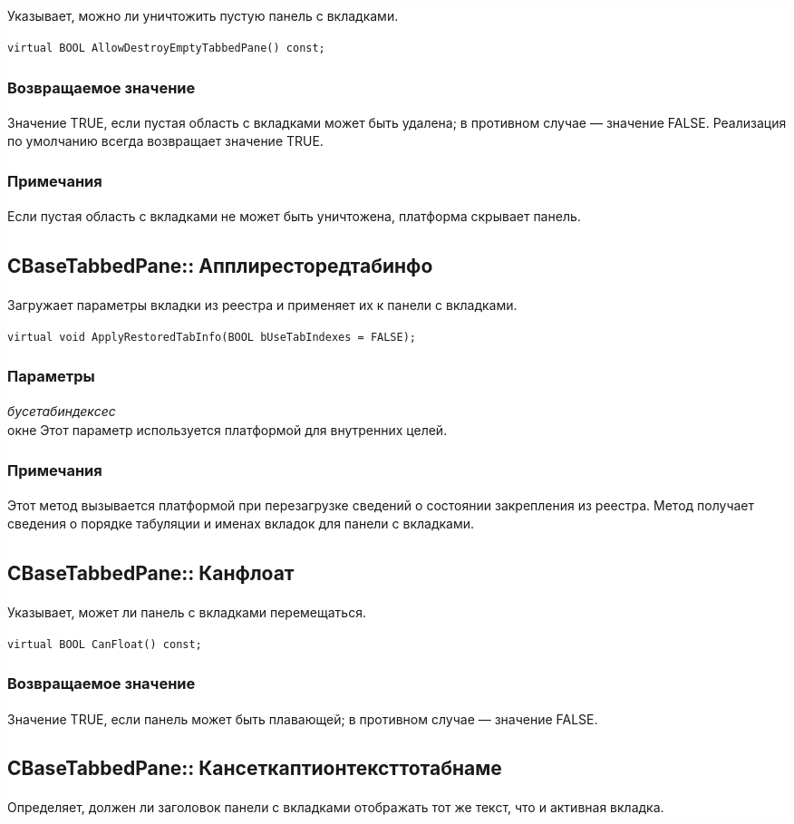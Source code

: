 Указывает, можно ли уничтожить пустую панель с вкладками.

```
virtual BOOL AllowDestroyEmptyTabbedPane() const;
```

### <a name="return-value"></a>Возвращаемое значение

Значение TRUE, если пустая область с вкладками может быть удалена; в противном случае — значение FALSE. Реализация по умолчанию всегда возвращает значение TRUE.

### <a name="remarks"></a>Примечания

Если пустая область с вкладками не может быть уничтожена, платформа скрывает панель.

## <a name="cbasetabbedpaneapplyrestoredtabinfo"></a><a name="applyrestoredtabinfo"></a> CBaseTabbedPane:: Апплиресторедтабинфо

Загружает параметры вкладки из реестра и применяет их к панели с вкладками.

```
virtual void ApplyRestoredTabInfo(BOOL bUseTabIndexes = FALSE);
```

### <a name="parameters"></a>Параметры

*бусетабиндексес*<br/>
окне Этот параметр используется платформой для внутренних целей.

### <a name="remarks"></a>Примечания

Этот метод вызывается платформой при перезагрузке сведений о состоянии закрепления из реестра. Метод получает сведения о порядке табуляции и именах вкладок для панели с вкладками.

## <a name="cbasetabbedpanecanfloat"></a><a name="canfloat"></a> CBaseTabbedPane:: Канфлоат

Указывает, может ли панель с вкладками перемещаться.

```
virtual BOOL CanFloat() const;
```

### <a name="return-value"></a>Возвращаемое значение

Значение TRUE, если панель может быть плавающей; в противном случае — значение FALSE.

## <a name="cbasetabbedpanecansetcaptiontexttotabname"></a><a name="cansetcaptiontexttotabname"></a> CBaseTabbedPane:: Кансеткаптионтексттотабнаме

Определяет, должен ли заголовок панели с вкладками отображать тот же текст, что и активная вкладка.
